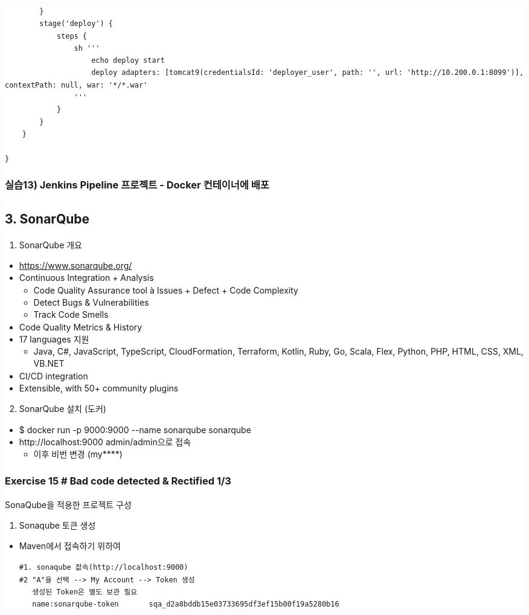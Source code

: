 ```shell
        }
        stage('deploy') {
            steps {
                sh '''
                    echo deploy start
                    deploy adapters: [tomcat9(credentialsId: 'deployer_user', path: '', url: 'http://10.200.0.1:8099')], contextPath: null, war: '*/*.war'
                '''
            }
        }
    }
    
}
```


### 실습13) Jenkins Pipeline 프로젝트 - Docker 컨테이너에 배포



## 3. SonarQube

1. SonarQube 개요
  - https://www.sonarqube.org/
  - Continuous Integration + Analysis
    - Code Quality Assurance tool à Issues + Defect + Code Complexity
    - Detect Bugs & Vulnerabilities
    - Track Code Smells
  - Code Quality Metrics & History
  - 17 languages 지원
    - Java, C#, JavaScript, TypeScript, CloudFormation, Terraform, Kotlin, Ruby, Go, Scala, Flex, Python, PHP, HTML, CSS, XML, VB.NET
  - CI/CD integration
  - Extensible, with 50+ community plugins

2. SonarQube 설치 (도커)
  -  $ docker run  -p 9000:9000 --name sonarqube sonarqube
  - http://localhost:9000   admin/admin으로 접속
    -  이후 비번 변경 (my****)

### Exercise 15 # Bad code detected & Rectified 1/3
SonaQube을 적용한 프로젝트 구성
1. Sonaqube 토큰 생성
  - Maven에서 접속하기 위하여

    ```shell
    #1. sonaqube 젒속(http://localhost:9000)
    #2 "A"을 선택 --> My Account --> Token 생성
       생성된 Token은 별도 보관 필요  
       name:sonarqube-token       sqa_d2a8bddb15e03733695df3ef15b00f19a5280b16
    ``` 